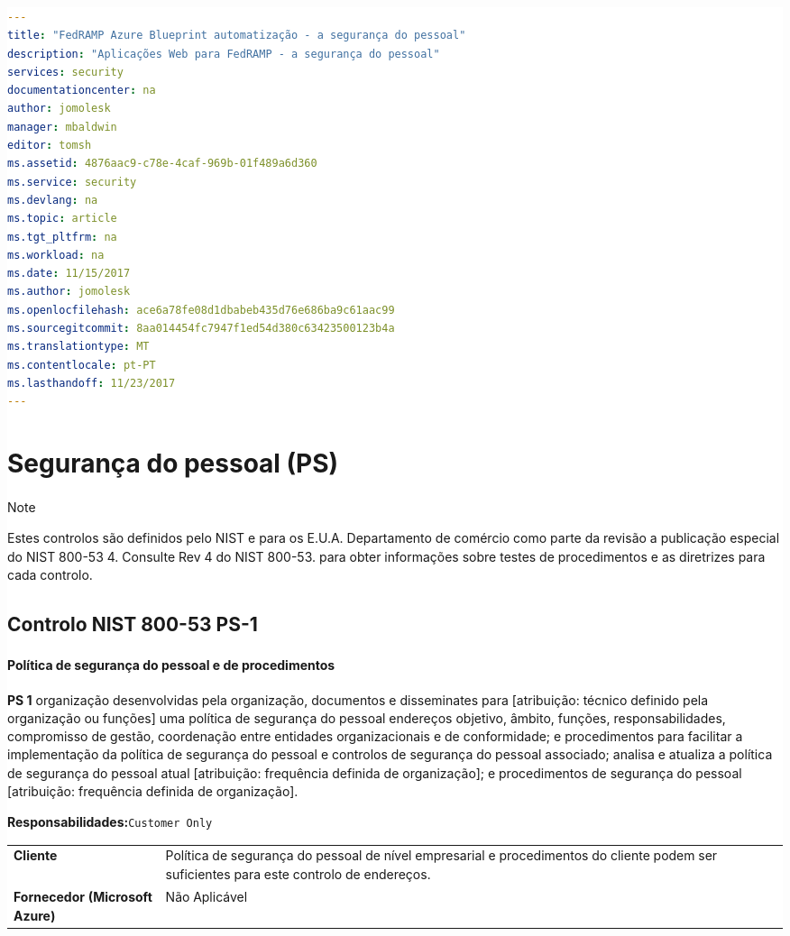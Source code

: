 ```yaml
---
title: "FedRAMP Azure Blueprint automatização - a segurança do pessoal"
description: "Aplicações Web para FedRAMP - a segurança do pessoal"
services: security
documentationcenter: na
author: jomolesk
manager: mbaldwin
editor: tomsh
ms.assetid: 4876aac9-c78e-4caf-969b-01f489a6d360
ms.service: security
ms.devlang: na
ms.topic: article
ms.tgt_pltfrm: na
ms.workload: na
ms.date: 11/15/2017
ms.author: jomolesk
ms.openlocfilehash: ace6a78fe08d1dbabeb435d76e686ba9c61aac99
ms.sourcegitcommit: 8aa014454fc7947f1ed54d380c63423500123b4a
ms.translationtype: MT
ms.contentlocale: pt-PT
ms.lasthandoff: 11/23/2017
---
```

# <a name="personnel-security-ps"></a>Segurança do pessoal (PS)

> [!NOTE]
> Estes controlos são definidos pelo NIST e para os E.U.A. Departamento de comércio como parte da revisão a publicação especial do NIST 800-53 4. Consulte Rev 4 do NIST 800-53. para obter informações sobre testes de procedimentos e as diretrizes para cada controlo.

## <a name="nist-800-53-control-ps-1"></a>Controlo NIST 800-53 PS-1

#### <a name="personnel-security-policy-and-procedures"></a>Política de segurança do pessoal e de procedimentos

**PS 1** organização desenvolvidas pela organização, documentos e disseminates para [atribuição: técnico definido pela organização ou funções] uma política de segurança do pessoal endereços objetivo, âmbito, funções, responsabilidades, compromisso de gestão, coordenação entre entidades organizacionais e de conformidade; e procedimentos para facilitar a implementação da política de segurança do pessoal e controlos de segurança do pessoal associado; analisa e atualiza a política de segurança do pessoal atual [atribuição: frequência definida de organização]; e procedimentos de segurança do pessoal [atribuição: frequência definida de organização].

**Responsabilidades:**`Customer Only`

|||
|---|---|
| **Cliente** | Política de segurança do pessoal de nível empresarial e procedimentos do cliente podem ser suficientes para este controlo de endereços. |
| **Fornecedor (Microsoft Azure)** | Não Aplicável |
